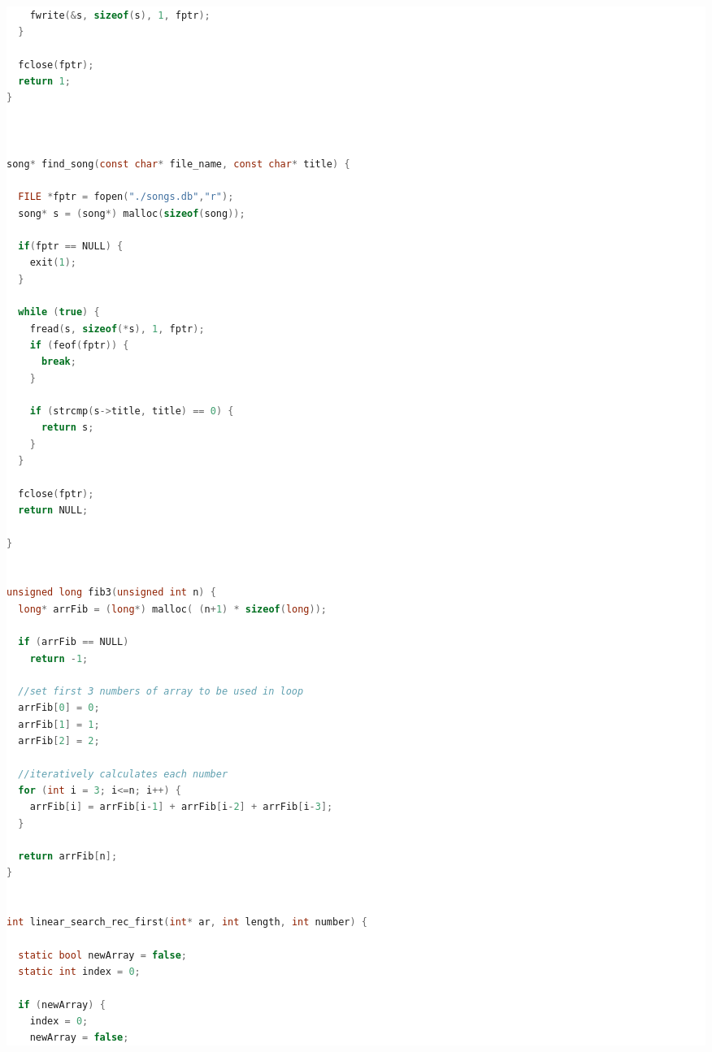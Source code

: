 ```c
    fwrite(&s, sizeof(s), 1, fptr);
  }

  fclose(fptr);
  return 1;
}



song* find_song(const char* file_name, const char* title) {
  
  FILE *fptr = fopen("./songs.db","r");
  song* s = (song*) malloc(sizeof(song));

  if(fptr == NULL) {
    exit(1);             
  }
  
  while (true) {
    fread(s, sizeof(*s), 1, fptr);
    if (feof(fptr)) {
      break;
    }
   
    if (strcmp(s->title, title) == 0) {
      return s;
    }
  }

  fclose(fptr);
  return NULL;

}


unsigned long fib3(unsigned int n) {
  long* arrFib = (long*) malloc( (n+1) * sizeof(long));

  if (arrFib == NULL)
    return -1; 

  //set first 3 numbers of array to be used in loop
  arrFib[0] = 0; 
  arrFib[1] = 1;
  arrFib[2] = 2;

  //iteratively calculates each number
  for (int i = 3; i<=n; i++) { 
    arrFib[i] = arrFib[i-1] + arrFib[i-2] + arrFib[i-3];
  }

  return arrFib[n];
}


int linear_search_rec_first(int* ar, int length, int number) {
  
  static bool newArray = false;
  static int index = 0;
  
  if (newArray) {
    index = 0;
    newArray = false;
```